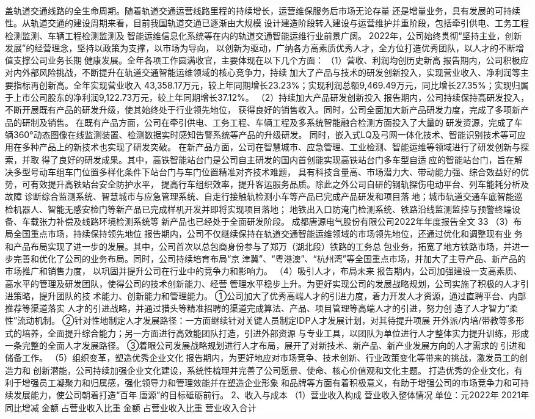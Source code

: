 盖轨道交通线路的全生命周期。随着轨道交通运营线路里程的持续增长，运营维保服务后市场无论存量
还是增量业务，具有发展的可持续性。从轨道交通的建设周期来看，目前我国轨道交通已逐渐由大规模
设计建造阶段转入建设与运营维护并重阶段，包括牵引供电、工务工程检测监测、车辆工程检测监测及
智能运维信息化系统等在内的轨道交通智能运维行业前景广阔。
2022年，公司始终贯彻“坚持主业，创新发展”的经营理念，坚持以政策为支撑，以市场为导向，
以创新为驱动，广纳各方高素质优秀人才，全方位打造优秀团队，以人才的不断增值支撑公司业务长期
健康发展。全年各项工作圆满收官，主要体现在以下几个方面：
（1）营收、利润均创历史新高
报告期内，公司积极应对内外部风险挑战，不断提升在轨道交通智能运维领域的核心竞争力，持续
加大了产品与技术的研发创新投入，实现营业收入、净利润等主要指标再创新高。全年实现营业收入
43,358.17万元，较上年同期增长23.23%；实现利润总额9,469.49万元，同比增长27.35%；实现归属
于上市公司股东的净利润9,122.73万元，较上年同期增长37.12%。
（2）持续加大产品研发创新投入
报告期内，公司持续保持高研发投入，不断开展既有产品的研发升级，使其始终处于行业领先地位，
获得良好的销售收入。同时，公司全面加大新产品研发力度，完成了多项新产品的研制及销售。
在既有产品方面，公司在牵引供电、工务工程、车辆工程及多系统智能融合检测方面投入了大量的
研发资源，完成了车辆360°动态图像在线监测装置、检测数据实时感知告警系统等产品的升级研发。
同时，嵌入式LQ及弓网一体化技术、智能识别技术等可应用在多种产品上的新技术也实现了研发突破。
在新产品方面，公司在智慧城市、应急管理、工业检测、智能运维等领域进行了研发创新与探索，并取
得了良好的研发成果。其中，高铁智能站台门是公司自主研发的国内首创能实现高铁站台门多车型自适
应的智能站台门，旨在解决多型号动车组车门位置多样化条件下站台门与车门位置精准对齐技术难题，
具有科技含量高、市场潜力大、带动能力强、综合效益好的优势，可有效提升高铁站台安全防护水平，
提高行车组织效率，提升客运服务品质。除此之外公司自研的钢轨探伤电动平台、列车能耗分析及故障
诊断综合监测系统、智慧城市与应急管理系统、自走行接触轨检测小车等产品已完成产品研发和项目落
地；城市轨道交通车底智能巡检机器人、智能无感安检门等新产品已完成样机开发并即将实现项目落地；
地铁出入口防淹门检测系统、铁路沿线监测监控与预警终端设备、车载张力补偿及线路环境检测系统等
新产品也已经处于全面研发阶段。
成都唐源电气股份有限公司2022年年度报告全文
33
（3）布局全国重点市场，持续保持领先地位
报告期内，公司不仅继续保持在轨道交通智能运维领域的市场领先地位，还通过优化和调整现有业
务和产品布局实现了进一步的发展。其中，公司首次以总包商身份参与了郑万（湖北段）铁路的工务总
包业务，拓宽了地方铁路市场，并进一步完善和优化了公司的业务布局。同时，公司持续培育布局“京
津冀”、“粤港澳”、“杭州湾”等全国重点市场，并加大了主导产品、新产品的市场推广和销售力度，
以巩固并提升公司在行业中的竞争力和影响力。
（4）吸引人才，布局未来
报告期内，公司加强建设一支高素质、高水平的管理及研发团队，使得公司的技术创新能力、经营
管理水平稳步上升。为更好实现公司的发展战略规划，公司实施了积极的人才引进策略，提升团队的技
术能力、创新能力和管理能力。
①公司加大了优秀高端人才的引进力度，着力开发人才资源，通过直聘平台、内部推荐等渠道落实
人才的引进战略，并通过猎头等精准招聘的渠道完成算法、产品、项目管理等高端人才的引进，努力创
造了人才智力“柔性”流动机制。
②针对性地制定人才发展路径：一方面继续针对关键人员制定IDP人才发展计划，对其待提升项展
开外派/内培/带教等多形式的培养，全面提升综合能力；另一方面进行高效能团队打造，引进外部资源
与专业工具，以团队为单位进行人才整体实力提升训练，形成一条完整的全面人才发展路径。
③着眼公司发展战略规划进行人才布局，展开了对新技术、新产品、新产业发展方向的人才需求的
引进和储备工作。
（5）组织变革，塑造优秀企业文化
报告期内，为更好地应对市场竞争、技术创新、行业政策变化等带来的挑战，激发员工的创造力和
创新潜能，公司持续加强企业文化建设，系统性梳理并完善了公司愿景、使命、核心价值观和文化主题。
打造优秀的企业文化，有利于增强员工凝聚力和归属感，强化领导力和管理效能并在塑造企业形象
和品牌等方面有着积极意义，有助于增强公司的市场竞争力和可持续发展能力，使公司朝着打造“百年
唐源”的目标砥砺前行。
2、收入与成本
（1）营业收入构成
营业收入整体情况
单位：元2022年
2021年
同比增减
金额
占营业收入比重
金额
占营业收入比重
营业收入合计